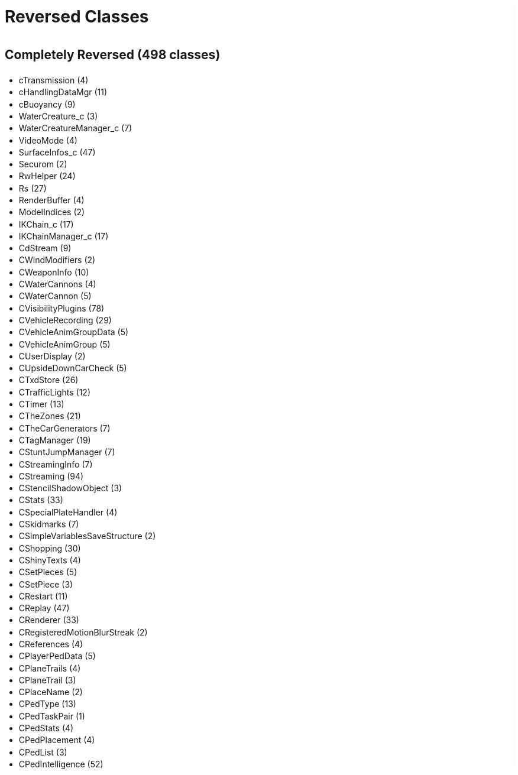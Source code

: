 # Reversed Classes

## Completely Reversed (498 classes)

- cTransmission (4)
- cHandlingDataMgr (11)
- cBuoyancy (9)
- WaterCreature_c (3)
- WaterCreatureManager_c (7)
- VideoMode (4)
- SurfaceInfos_c (47)
- Securom (2)
- RwHelper (24)
- Rs (27)
- RenderBuffer (4)
- ModelIndices (2)
- IKChain_c (17)
- IKChainManager_c (17)
- CdStream (9)
- CWindModifiers (2)
- CWeaponInfo (10)
- CWaterCannons (4)
- CWaterCannon (5)
- CVisibilityPlugins (78)
- CVehicleRecording (29)
- CVehicleAnimGroupData (5)
- CVehicleAnimGroup (5)
- CUserDisplay (2)
- CUpsideDownCarCheck (5)
- CTxdStore (26)
- CTrafficLights (12)
- CTimer (13)
- CTheZones (21)
- CTheCarGenerators (7)
- CTagManager (19)
- CStuntJumpManager (7)
- CStreamingInfo (7)
- CStreaming (94)
- CStencilShadowObject (3)
- CStats (33)
- CSpecialPlateHandler (4)
- CSkidmarks (7)
- CSimpleVariablesSaveStructure (2)
- CShopping (30)
- CShinyTexts (4)
- CSetPieces (5)
- CSetPiece (3)
- CRestart (11)
- CReplay (47)
- CRenderer (33)
- CRegisteredMotionBlurStreak (2)
- CReferences (4)
- CPlayerPedData (5)
- CPlaneTrails (4)
- CPlaneTrail (3)
- CPlaceName (2)
- CPedType (13)
- CPedTaskPair (1)
- CPedStats (4)
- CPedPlacement (4)
- CPedList (3)
- CPedIntelligence (52)